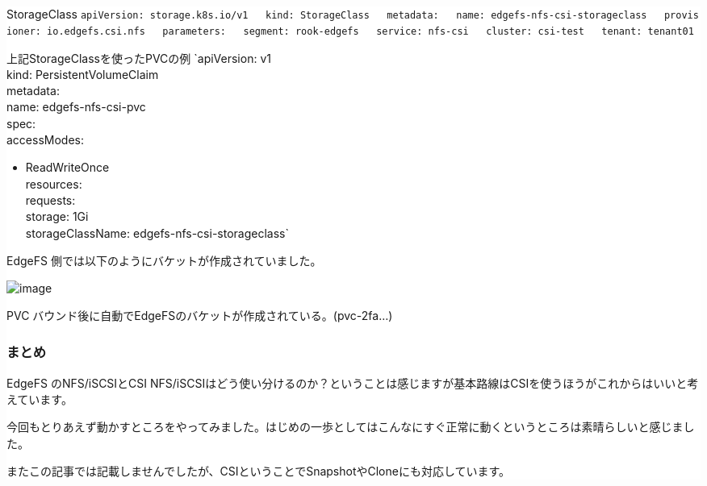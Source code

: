 StorageClass
`apiVersion: storage.k8s.io/v1  
kind: StorageClass  
metadata:  
  name: edgefs-nfs-csi-storageclass  
provisioner: io.edgefs.csi.nfs  
parameters:  
  segment: rook-edgefs  
  service: nfs-csi  
  cluster: csi-test  
  tenant: tenant01`

上記StorageClassを使ったPVCの例
`apiVersion: v1  
kind: PersistentVolumeClaim  
metadata:  
  name: edgefs-nfs-csi-pvc  
spec:  
  accessModes:  
  - ReadWriteOnce  
  resources:  
    requests:  
      storage: 1Gi  
  storageClassName: edgefs-nfs-csi-storageclass`

EdgeFS 側では以下のようにバケットが作成されていました。




![image](/posts/2019-12-23_rook-edgefs-csiを試す/images/1.png#layoutTextWidth)

PVC バウンド後に自動でEdgeFSのバケットが作成されている。(pvc-2fa…)



### まとめ

EdgeFS のNFS/iSCSIとCSI NFS/iSCSIはどう使い分けるのか？ということは感じますが基本路線はCSIを使うほうがこれからはいいと考えています。

今回もとりあえず動かすところをやってみました。はじめの一歩としてはこんなにすぐ正常に動くというところは素晴らしいと感じました。

またこの記事では記載しませんでしたが、CSIということでSnapshotやCloneにも対応しています。

